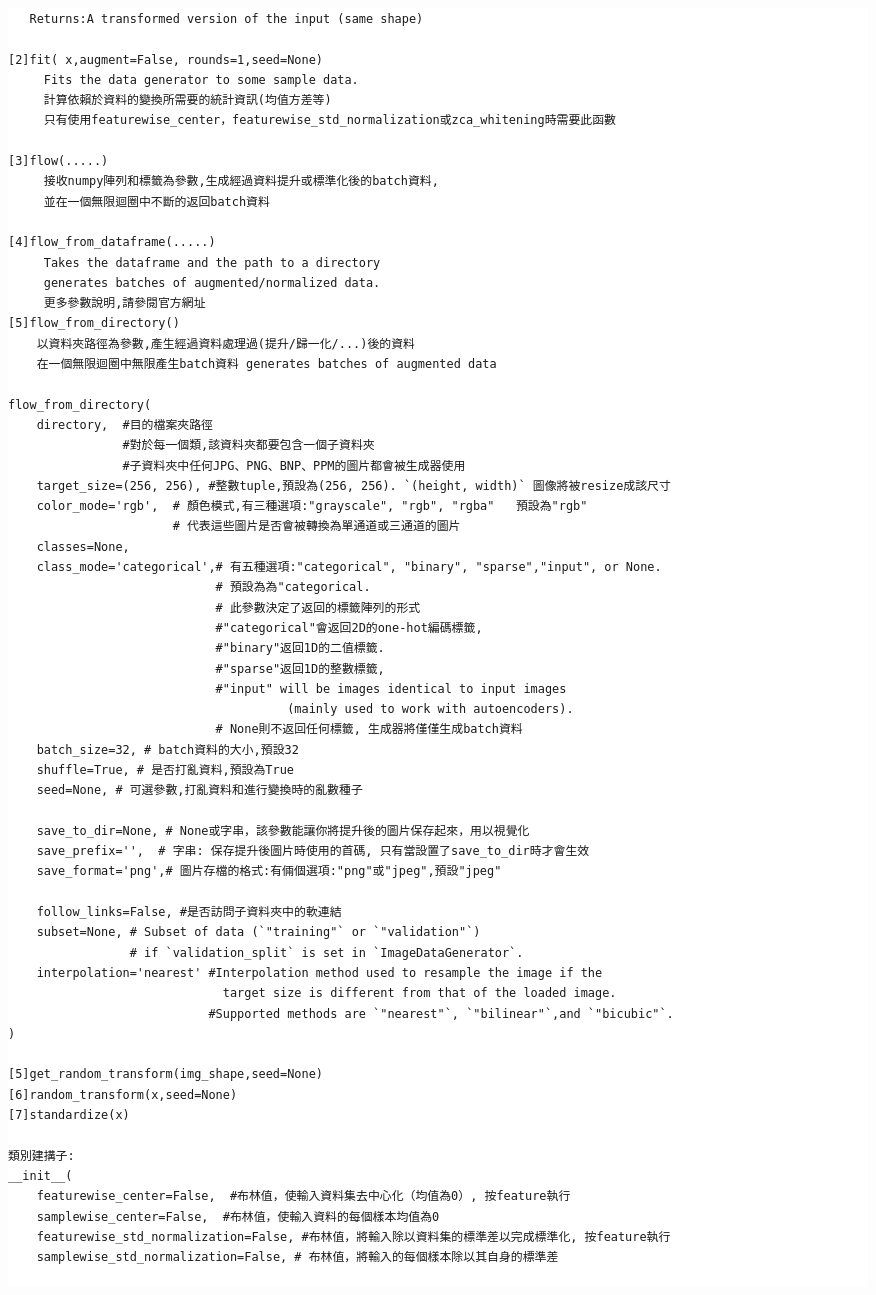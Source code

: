 ```
   Returns:A transformed version of the input (same shape)
   
[2]fit( x,augment=False, rounds=1,seed=None)  
     Fits the data generator to some sample data.   
     計算依賴於資料的變換所需要的統計資訊(均值方差等)
     只有使用featurewise_center，featurewise_std_normalization或zca_whitening時需要此函數
     
[3]flow(.....)
     接收numpy陣列和標籤為參數,生成經過資料提升或標準化後的batch資料,
     並在一個無限迴圈中不斷的返回batch資料

[4]flow_from_dataframe(.....)
     Takes the dataframe and the path to a directory 
     generates batches of augmented/normalized data.
     更多參數說明,請參閱官方網址
[5]flow_from_directory()
    以資料夾路徑為參數,產生經過資料處理過(提升/歸一化/...)後的資料
    在一個無限迴圈中無限產生batch資料 generates batches of augmented data

flow_from_directory(
    directory,  #目的檔案夾路徑
                #對於每一個類,該資料夾都要包含一個子資料夾
                #子資料夾中任何JPG、PNG、BNP、PPM的圖片都會被生成器使用
    target_size=(256, 256), #整數tuple,預設為(256, 256). `(height, width)` 圖像將被resize成該尺寸
    color_mode='rgb',  # 顏色模式,有三種選項:"grayscale", "rgb", "rgba"   預設為"rgb"
                       # 代表這些圖片是否會被轉換為單通道或三通道的圖片 
    classes=None,
    class_mode='categorical',# 有五種選項:"categorical", "binary", "sparse","input", or None.
                             # 預設為為"categorical. 
                             # 此參數決定了返回的標籤陣列的形式
                             #"categorical"會返回2D的one-hot編碼標籤,
                             #"binary"返回1D的二值標籤.
                             #"sparse"返回1D的整數標籤,
                             #"input" will be images identical to input images 
                                       (mainly used to work with autoencoders).
                             # None則不返回任何標籤, 生成器將僅僅生成batch資料
    batch_size=32, # batch資料的大小,預設32
    shuffle=True, # 是否打亂資料,預設為True
    seed=None, # 可選參數,打亂資料和進行變換時的亂數種子
    
    save_to_dir=None, # None或字串，該參數能讓你將提升後的圖片保存起來，用以視覺化
    save_prefix='',  # 字串: 保存提升後圖片時使用的首碼, 只有當設置了save_to_dir時才會生效
    save_format='png',# 圖片存檔的格式:有倆個選項:"png"或"jpeg",預設"jpeg"
    
    follow_links=False, #是否訪問子資料夾中的軟連結
    subset=None, # Subset of data (`"training"` or `"validation"`) 
                 # if `validation_split` is set in `ImageDataGenerator`.
    interpolation='nearest' #Interpolation method used to resample the image if the
                              target size is different from that of the loaded image.
                            #Supported methods are `"nearest"`, `"bilinear"`,and `"bicubic"`.
)

[5]get_random_transform(img_shape,seed=None)
[6]random_transform(x,seed=None)
[7]standardize(x)

類別建搆子:
__init__(
    featurewise_center=False,  #布林值，使輸入資料集去中心化（均值為0）, 按feature執行
    samplewise_center=False,  #布林值，使輸入資料的每個樣本均值為0
    featurewise_std_normalization=False, #布林值，將輸入除以資料集的標準差以完成標準化, 按feature執行
    samplewise_std_normalization=False, # 布林值，將輸入的每個樣本除以其自身的標準差
    
```